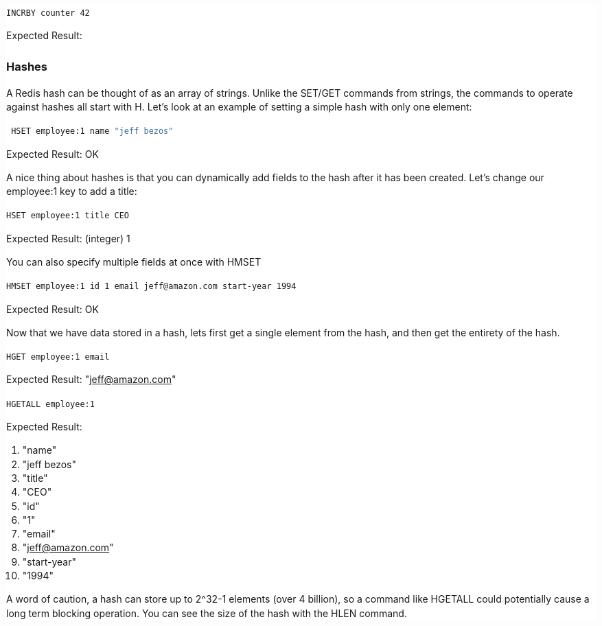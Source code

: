 ```bash
INCRBY counter 42
```
Expected Result:

### Hashes

 A Redis hash can be thought of as an array of strings. Unlike the SET/GET commands from strings, the commands to operate against hashes all start with H. Let’s look at an example of setting a simple hash with only one element:

```bash
 HSET employee:1 name "jeff bezos"
```
Expected Result: OK


A nice thing about hashes is that you can dynamically add fields to the hash after it has been created. Let’s change our employee:1 key to add a title:

```bash
HSET employee:1 title CEO
```
Expected Result: (integer) 1

You can also specify multiple fields at once with HMSET

```bash
HMSET employee:1 id 1 email jeff@amazon.com start-year 1994
```
Expected Result: OK


Now that we have data stored in a hash, lets first get a single element from the hash, and then get the entirety of the hash. 
```bash
HGET employee:1 email
```
Expected Result: "jeff@amazon.com"


```bash
HGETALL employee:1
```

Expected Result: 
 1) "name"
 2) "jeff bezos"
 3) "title"
 4) "CEO"
 5) "id"
 6) "1"
 7) "email"
 8) "jeff@amazon.com"
 9) "start-year"
10) "1994"


A word of caution, a hash can store up to 2^32-1 elements (over 4 billion), so a command like HGETALL could potentially cause a long term blocking operation. You can see the size of the hash with the HLEN command. 
